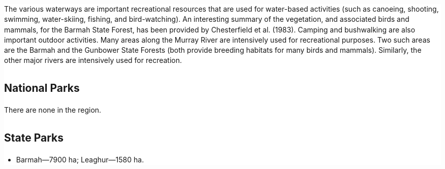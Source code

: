 The various waterways are important recreational resources that are used for water-based activities (such as canoeing, shooting, swimming, water-skiing, fishing, and bird-watching). An interesting summary of the vegetation, and associated birds and mammals, for the Barmah State Forest, has been provided by Chesterfield et al. (1983). Camping and bushwalking are also important outdoor activities. Many areas along the Murray River are intensively used for recreational purposes. Two such areas are the Barmah and the Gunbower State Forests (both provide breeding habitats for many birds and mammals). Similarly, the other major rivers are intensively used for recreation.

## National Parks

There are none in the region.

## State Parks

* Barmah—7900 ha; Leaghur—1580 ha.
